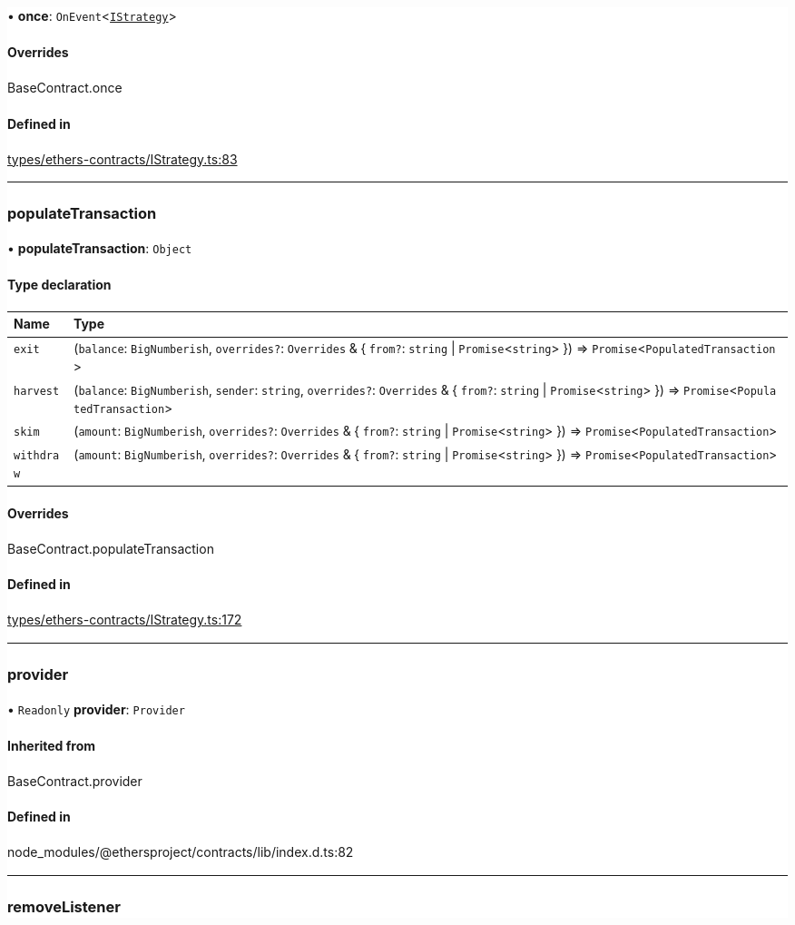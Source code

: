 • **once**: `OnEvent`<[`IStrategy`](IStrategy.md)\>

#### Overrides

BaseContract.once

#### Defined in

[types/ethers-contracts/IStrategy.ts:83](https://github.com/sambacha/chainlog-sushi/blob/bdcb16d/types/ethers-contracts/IStrategy.ts#L83)

___

### populateTransaction

• **populateTransaction**: `Object`

#### Type declaration

| Name | Type |
| :------ | :------ |
| `exit` | (`balance`: `BigNumberish`, `overrides?`: `Overrides` & { `from?`: `string` \| `Promise`<`string`\>  }) => `Promise`<`PopulatedTransaction`\> |
| `harvest` | (`balance`: `BigNumberish`, `sender`: `string`, `overrides?`: `Overrides` & { `from?`: `string` \| `Promise`<`string`\>  }) => `Promise`<`PopulatedTransaction`\> |
| `skim` | (`amount`: `BigNumberish`, `overrides?`: `Overrides` & { `from?`: `string` \| `Promise`<`string`\>  }) => `Promise`<`PopulatedTransaction`\> |
| `withdraw` | (`amount`: `BigNumberish`, `overrides?`: `Overrides` & { `from?`: `string` \| `Promise`<`string`\>  }) => `Promise`<`PopulatedTransaction`\> |

#### Overrides

BaseContract.populateTransaction

#### Defined in

[types/ethers-contracts/IStrategy.ts:172](https://github.com/sambacha/chainlog-sushi/blob/bdcb16d/types/ethers-contracts/IStrategy.ts#L172)

___

### provider

• `Readonly` **provider**: `Provider`

#### Inherited from

BaseContract.provider

#### Defined in

node_modules/@ethersproject/contracts/lib/index.d.ts:82

___

### removeListener
